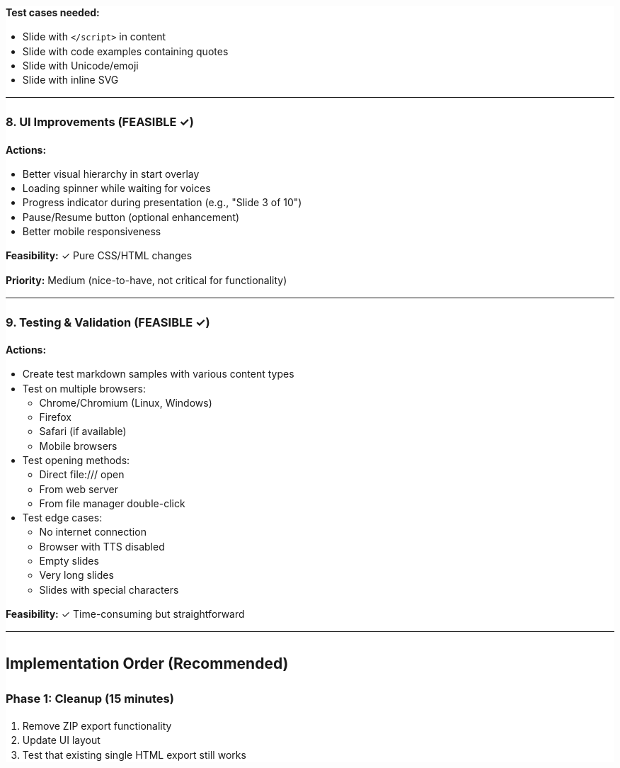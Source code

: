 **Test cases needed:**
- Slide with `</script>` in content
- Slide with code examples containing quotes
- Slide with Unicode/emoji
- Slide with inline SVG

---

### 8. UI Improvements (FEASIBLE ✓)

**Actions:**
- Better visual hierarchy in start overlay
- Loading spinner while waiting for voices
- Progress indicator during presentation (e.g., "Slide 3 of 10")
- Pause/Resume button (optional enhancement)
- Better mobile responsiveness

**Feasibility:** ✓ Pure CSS/HTML changes

**Priority:** Medium (nice-to-have, not critical for functionality)

---

### 9. Testing & Validation (FEASIBLE ✓)

**Actions:**
- Create test markdown samples with various content types
- Test on multiple browsers:
  - Chrome/Chromium (Linux, Windows)
  - Firefox
  - Safari (if available)
  - Mobile browsers
- Test opening methods:
  - Direct file:/// open
  - From web server
  - From file manager double-click
- Test edge cases:
  - No internet connection
  - Browser with TTS disabled
  - Empty slides
  - Very long slides
  - Slides with special characters

**Feasibility:** ✓ Time-consuming but straightforward

---

## Implementation Order (Recommended)

### Phase 1: Cleanup (15 minutes)
1. Remove ZIP export functionality
2. Update UI layout
3. Test that existing single HTML export still works
